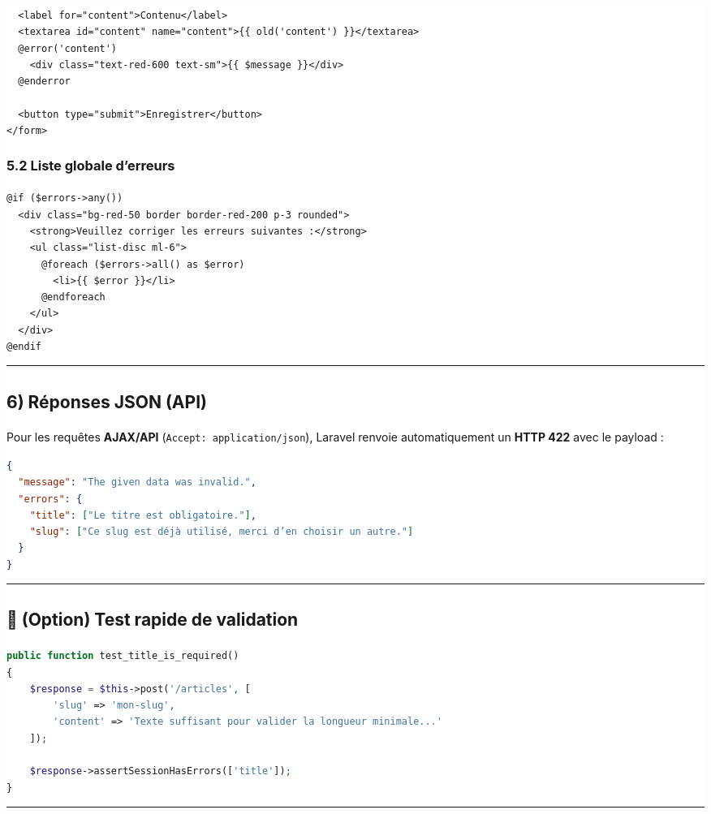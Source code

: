 ```blade
  <label for="content">Contenu</label>
  <textarea id="content" name="content">{{ old('content') }}</textarea>
  @error('content')
    <div class="text-red-600 text-sm">{{ $message }}</div>
  @enderror

  <button type="submit">Enregistrer</button>
</form>
```

### 5.2 Liste globale d’erreurs

```blade
@if ($errors->any())
  <div class="bg-red-50 border border-red-200 p-3 rounded">
    <strong>Veuillez corriger les erreurs suivantes :</strong>
    <ul class="list-disc ml-6">
      @foreach ($errors->all() as $error)
        <li>{{ $error }}</li>
      @endforeach
    </ul>
  </div>
@endif
```

---

## 6) Réponses JSON (API)

Pour les requêtes **AJAX/API** (`Accept: application/json`), Laravel renvoie automatiquement un **HTTP 422** avec le payload :

```json
{
  "message": "The given data was invalid.",
  "errors": {
    "title": ["Le titre est obligatoire."],
    "slug": ["Ce slug est déjà utilisé, merci d’en choisir un autre."]
  }
}
```

---

## 🧪 (Option) Test rapide de validation

```php
public function test_title_is_required()
{
    $response = $this->post('/articles', [
        'slug' => 'mon-slug',
        'content' => 'Texte suffisant pour valider la longueur minimale...'
    ]);

    $response->assertSessionHasErrors(['title']);
}
```

---